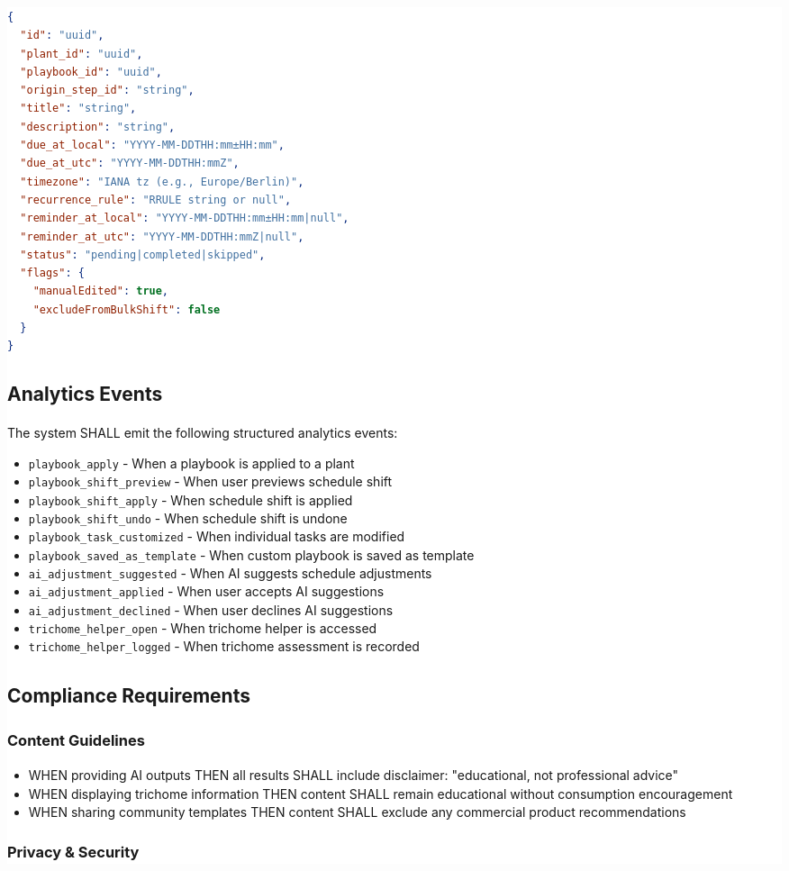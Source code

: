 ```json
{
  "id": "uuid",
  "plant_id": "uuid",
  "playbook_id": "uuid",
  "origin_step_id": "string",
  "title": "string",
  "description": "string",
  "due_at_local": "YYYY-MM-DDTHH:mm±HH:mm",
  "due_at_utc": "YYYY-MM-DDTHH:mmZ",
  "timezone": "IANA tz (e.g., Europe/Berlin)",
  "recurrence_rule": "RRULE string or null",
  "reminder_at_local": "YYYY-MM-DDTHH:mm±HH:mm|null",
  "reminder_at_utc": "YYYY-MM-DDTHH:mmZ|null",
  "status": "pending|completed|skipped",
  "flags": {
    "manualEdited": true,
    "excludeFromBulkShift": false
  }
}
```

## Analytics Events

The system SHALL emit the following structured analytics events:

- `playbook_apply` - When a playbook is applied to a plant
- `playbook_shift_preview` - When user previews schedule shift
- `playbook_shift_apply` - When schedule shift is applied
- `playbook_shift_undo` - When schedule shift is undone
- `playbook_task_customized` - When individual tasks are modified
- `playbook_saved_as_template` - When custom playbook is saved as template
- `ai_adjustment_suggested` - When AI suggests schedule adjustments
- `ai_adjustment_applied` - When user accepts AI suggestions
- `ai_adjustment_declined` - When user declines AI suggestions
- `trichome_helper_open` - When trichome helper is accessed
- `trichome_helper_logged` - When trichome assessment is recorded

## Compliance Requirements

### Content Guidelines

- WHEN providing AI outputs THEN all results SHALL include disclaimer: "educational, not professional advice"
- WHEN displaying trichome information THEN content SHALL remain educational without consumption encouragement
- WHEN sharing community templates THEN content SHALL exclude any commercial product recommendations

### Privacy & Security
